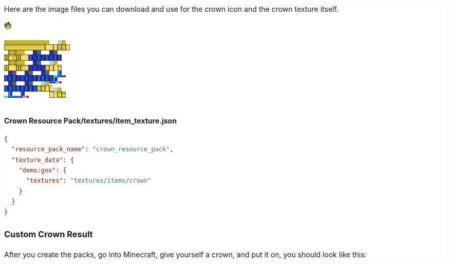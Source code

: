 Here are the image files you can download and use for the crown icon and the crown texture itself.

![Image of a crown icon](Media/AddCustomItems/crown_ico.png)

![Image of a crown texture](Media/AddCustomItems/crown_minecraft.png)

**Crown Resource Pack/textures/item_texture.json**

```json
{
  "resource_pack_name": "crown_resource_pack",
  "texture_data": {
    "demo:goo": {
      "textures": "textures/items/crown"
    }
  }
}
```

### Custom Crown Result

After you create the packs, go into Minecraft, give yourself a crown, and put it on, you should look like this:
